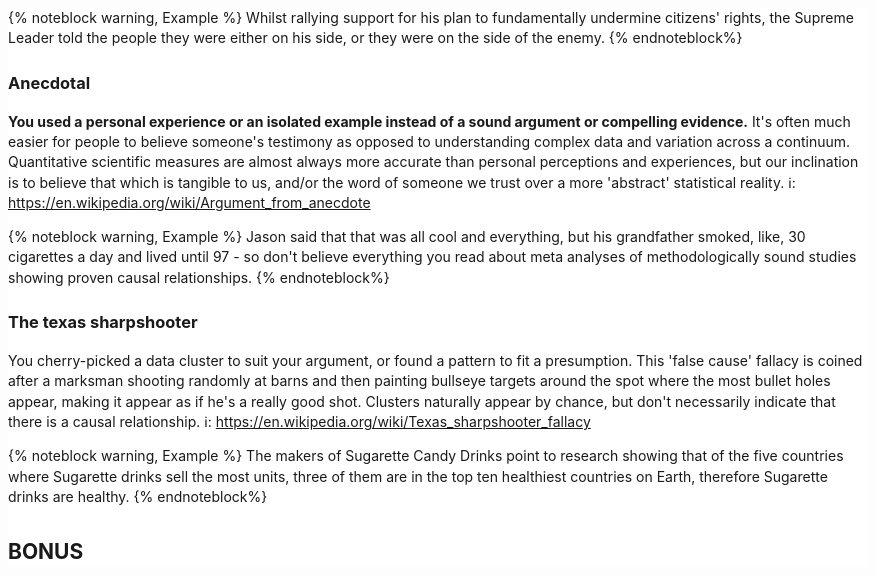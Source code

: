 {% noteblock warning, Example %}
Whilst rallying support for his plan to fundamentally undermine citizens' rights, the Supreme Leader told the people they were either on his side, or they were on the side of the enemy.
{% endnoteblock%}

### Anecdotal
**You used a personal experience or an isolated example instead of a sound argument or compelling evidence.**
It's often much easier for people to believe someone's testimony as opposed to understanding complex data and variation across a continuum. Quantitative scientific measures are almost always more accurate than personal perceptions and experiences, but our inclination is to believe that which is tangible to us, and/or the word of someone we trust over a more 'abstract' statistical reality.
ℹ: https://en.wikipedia.org/wiki/Argument_from_anecdote

{% noteblock warning, Example %}
Jason said that that was all cool and everything, but his grandfather smoked, like, 30 cigarettes a day and lived until 97 - so don't believe everything you read about meta analyses of methodologically sound studies showing proven causal relationships.
{% endnoteblock%}

### The texas sharpshooter
You cherry-picked a data cluster to suit your argument, or found a pattern to fit a presumption.
This 'false cause' fallacy is coined after a marksman shooting randomly at barns and then painting bullseye targets around the spot where the most bullet holes appear, making it appear as if he's a really good shot. Clusters naturally appear by chance, but don't necessarily indicate that there is a causal relationship.
ℹ: https://en.wikipedia.org/wiki/Texas_sharpshooter_fallacy

{% noteblock warning, Example %}
The makers of Sugarette Candy Drinks point to research showing that of the five countries where Sugarette drinks sell the most units, three of them are in the top ten healthiest countries on Earth, therefore Sugarette drinks are healthy.
{% endnoteblock%}


## BONUS
